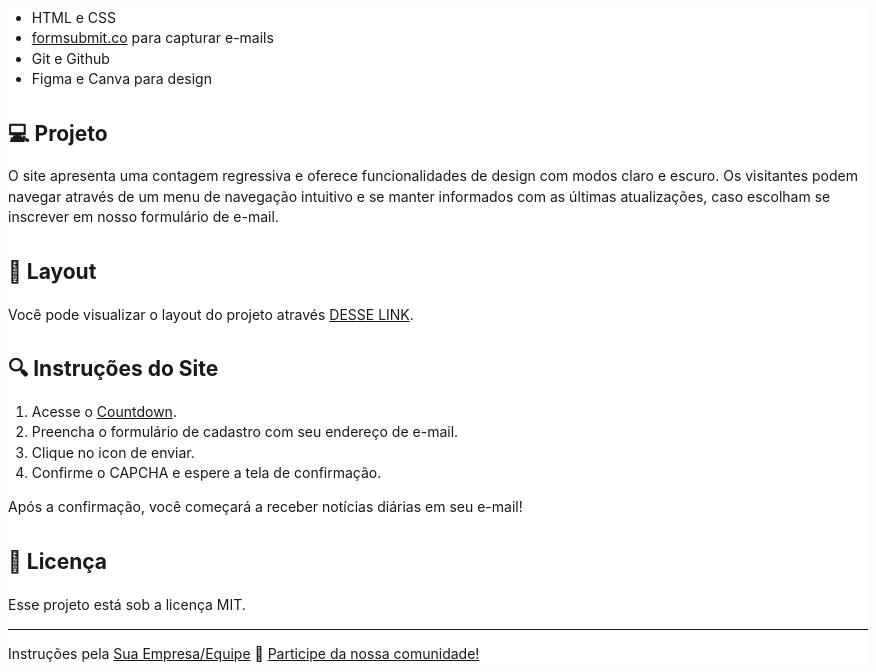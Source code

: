 - HTML e CSS
- [formsubmit.co](https://formsubmit.co) para capturar e-mails
- Git e Github
- Figma e Canva para design

## 💻 Projeto

O site apresenta uma contagem regressiva e oferece funcionalidades de design com modos claro e escuro. Os visitantes podem navegar através de um menu de navegação intuitivo e se manter informados com as últimas atualizações, caso escolham se inscrever em nosso formulário de e-mail. 


## 🎨 Layout

Você pode visualizar o layout do projeto através [DESSE LINK](<https://jasonaraujo1.github.io/projeto-switcher-sidebar-countdown/>). 

## 🔍 Instruções do Site

1. Acesse o [Countdown](<https://jasonaraujo1.github.io/projeto-switcher-sidebar-countdown/>). 
2. Preencha o formulário de cadastro com seu endereço de e-mail.
3. Clique no icon de enviar.
4. Confirme o CAPCHA e espere a tela de confirmação.


Após a confirmação, você começará a receber notícias diárias em seu e-mail!

## :memo: Licença

Esse projeto está sob a licença MIT.


---

Instruções pela [Sua Empresa/Equipe](https://seusite.com) :wave: [Participe da nossa comunidade!](https://discord.gg/sua-comunidade)
